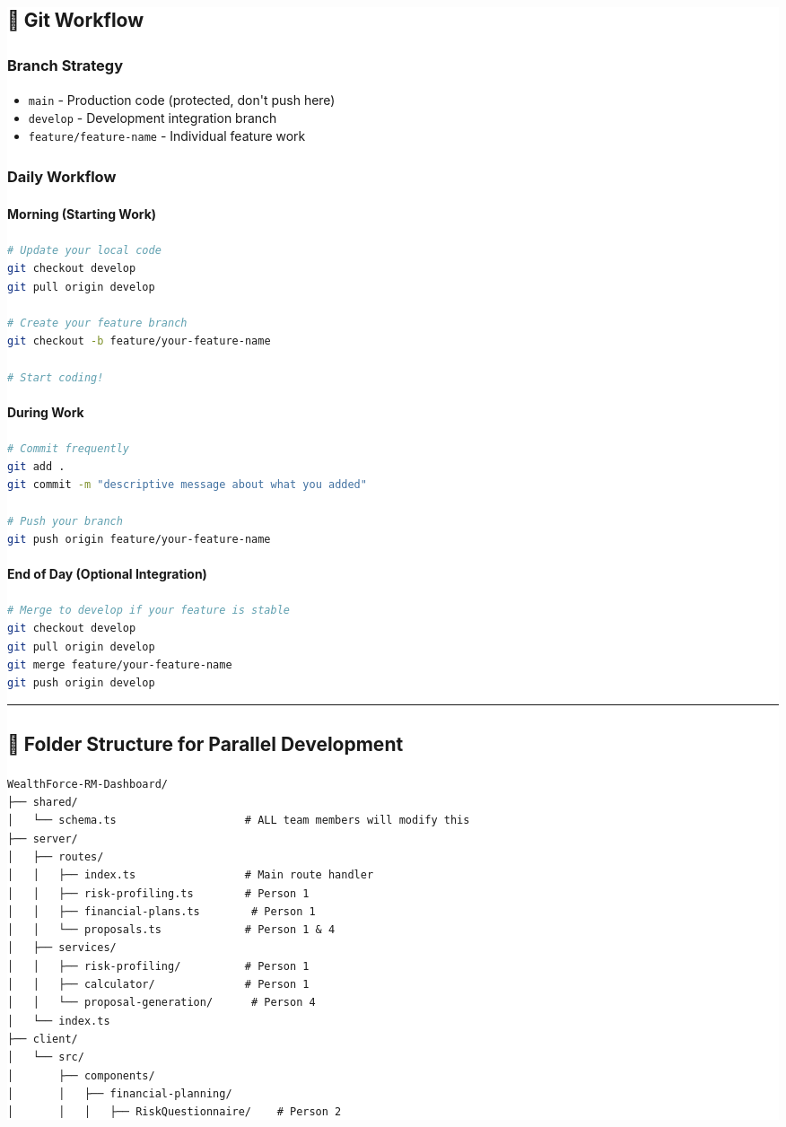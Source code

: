 ## 🌿 Git Workflow

### Branch Strategy
- `main` - Production code (protected, don't push here)
- `develop` - Development integration branch
- `feature/feature-name` - Individual feature work

### Daily Workflow

#### Morning (Starting Work)
```bash
# Update your local code
git checkout develop
git pull origin develop

# Create your feature branch
git checkout -b feature/your-feature-name

# Start coding!
```

#### During Work
```bash
# Commit frequently
git add .
git commit -m "descriptive message about what you added"

# Push your branch
git push origin feature/your-feature-name
```

#### End of Day (Optional Integration)
```bash
# Merge to develop if your feature is stable
git checkout develop
git pull origin develop
git merge feature/your-feature-name
git push origin develop
```

---

## 📁 Folder Structure for Parallel Development

```
WealthForce-RM-Dashboard/
├── shared/
│   └── schema.ts                    # ALL team members will modify this
├── server/
│   ├── routes/
│   │   ├── index.ts                 # Main route handler
│   │   ├── risk-profiling.ts        # Person 1
│   │   ├── financial-plans.ts        # Person 1
│   │   └── proposals.ts             # Person 1 & 4
│   ├── services/
│   │   ├── risk-profiling/          # Person 1
│   │   ├── calculator/              # Person 1
│   │   └── proposal-generation/      # Person 4
│   └── index.ts
├── client/
│   └── src/
│       ├── components/
│       │   ├── financial-planning/
│       │   │   ├── RiskQuestionnaire/    # Person 2
```